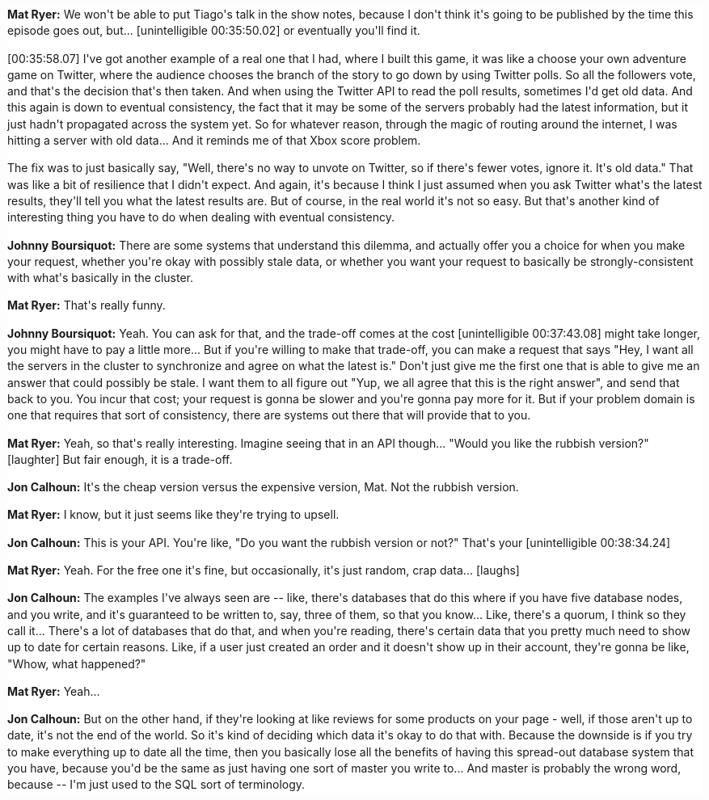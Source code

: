 **Mat Ryer:** We won't be able to put Tiago's talk in the show notes, because I don't think it's going to be published by the time this episode goes out, but... \[unintelligible 00:35:50.02\] or eventually you'll find it.

\[00:35:58.07\] I've got another example of a real one that I had, where I built this game, it was like a choose your own adventure game on Twitter, where the audience chooses the branch of the story to go down by using Twitter polls. So all the followers vote, and that's the decision that's then taken. And when using the Twitter API to read the poll results, sometimes I'd get old data. And this again is down to eventual consistency, the fact that it may be some of the servers probably had the latest information, but it just hadn't propagated across the system yet. So for whatever reason, through the magic of routing around the internet, I was hitting a server with old data... And it reminds me of that Xbox score problem.

The fix was to just basically say, "Well, there's no way to unvote on Twitter, so if there's fewer votes, ignore it. It's old data." That was like a bit of resilience that I didn't expect. And again, it's because I think I just assumed when you ask Twitter what's the latest results, they'll tell you what the latest results are. But of course, in the real world it's not so easy. But that's another kind of interesting thing you have to do when dealing with eventual consistency.

**Johnny Boursiquot:** There are some systems that understand this dilemma, and actually offer you a choice for when you make your request, whether you're okay with possibly stale data, or whether you want your request to basically be strongly-consistent with what's basically in the cluster.

**Mat Ryer:** That's really funny.

**Johnny Boursiquot:** Yeah. You can ask for that, and the trade-off comes at the cost \[unintelligible 00:37:43.08\] might take longer, you might have to pay a little more... But if you're willing to make that trade-off, you can make a request that says "Hey, I want all the servers in the cluster to synchronize and agree on what the latest is." Don't just give me the first one that is able to give me an answer that could possibly be stale. I want them to all figure out "Yup, we all agree that this is the right answer", and send that back to you. You incur that cost; your request is gonna be slower and you're gonna pay more for it. But if your problem domain is one that requires that sort of consistency, there are systems out there that will provide that to you.

**Mat Ryer:** Yeah, so that's really interesting. Imagine seeing that in an API though... "Would you like the rubbish version?" \[laughter\] But fair enough, it is a trade-off.

**Jon Calhoun:** It's the cheap version versus the expensive version, Mat. Not the rubbish version.

**Mat Ryer:** I know, but it just seems like they're trying to upsell.

**Jon Calhoun:** This is your API. You're like, "Do you want the rubbish version or not?" That's your \[unintelligible 00:38:34.24\]

**Mat Ryer:** Yeah. For the free one it's fine, but occasionally, it's just random, crap data... \[laughs\]

**Jon Calhoun:** The examples I've always seen are -- like, there's databases that do this where if you have five database nodes, and you write, and it's guaranteed to be written to, say, three of them, so that you know... Like, there's a quorum, I think so they call it... There's a lot of databases that do that, and when you're reading, there's certain data that you pretty much need to show up to date for certain reasons. Like, if a user just created an order and it doesn't show up in their account, they're gonna be like, "Whow, what happened?"

**Mat Ryer:** Yeah...

**Jon Calhoun:** But on the other hand, if they're looking at like reviews for some products on your page - well, if those aren't up to date, it's not the end of the world. So it's kind of deciding which data it's okay to do that with. Because the downside is if you try to make everything up to date all the time, then you basically lose all the benefits of having this spread-out database system that you have, because you'd be the same as just having one sort of master you write to... And master is probably the wrong word, because -- I'm just used to the SQL sort of terminology.
